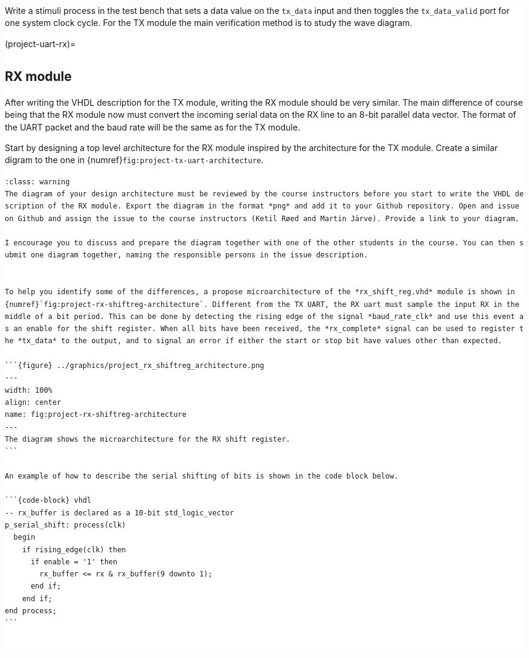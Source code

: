 
Write a stimuli process in the test bench that sets a data value on the `tx_data` input and then toggles the `tx_data_valid` port for one system clock cycle. For the TX module the main verification method is to study the wave diagram.







(project-uart-rx)=
## RX module 
After writing the VHDL description for the TX module, writing the RX module should be very similar. The main difference of course being that the RX module now must convert the incoming serial data on the RX line to an 8-bit parallel data vector. The format of the UART packet and the  baud rate will be the same as for the TX module.

Start by designing a top level architecture for the RX module inspired by the architecture for the TX module. Create a similar digram to the one in {numref}`fig:project-tx-uart-architecture`. 

`````{admonition} Review of design architecture required before writing the code!
:class: warning
The diagram of your design architecture must be reviewed by the course instructors before you start to write the VHDL description of the RX module. Export the diagram in the format *png* and add it to your Github repository. Open and issue on Github and assign the issue to the course instructors (Ketil Røed and Martin Järve). Provide a link to your diagram. 

I encourage you to discuss and prepare the diagram together with one of the other students in the course. You can then submit one diagram together, naming the responsible persons in the issue description.


To help you identify some of the differences, a propose microarchitecture of the *rx_shift_reg.vhd* module is shown in {numref}`fig:project-rx-shiftreg-architecture`. Different from the TX UART, the RX uart must sample the input RX in the middle of a bit period. This can be done by detecting the rising edge of the signal *baud_rate_clk* and use this event as an enable for the shift register. When all bits have been received, the *rx_complete* signal can be used to register the *tx_data* to the output, and to signal an error if either the start or stop bit have values other than expected. 

```{figure} ../graphics/project_rx_shiftreg_architecture.png
---
width: 100%
align: center
name: fig:project-rx-shiftreg-architecture
---
The diagram shows the microarchitecture for the RX shift register.
```

An example of how to describe the serial shifting of bits is shown in the code block below.

```{code-block} vhdl
-- rx_buffer is declared as a 10-bit std_logic_vector
p_serial_shift: process(clk)
  begin
    if rising_edge(clk) then
      if enable = '1' then
        rx_buffer <= rx & rx_buffer(9 downto 1);
      end if;
    end if;
end process;
```



`````
